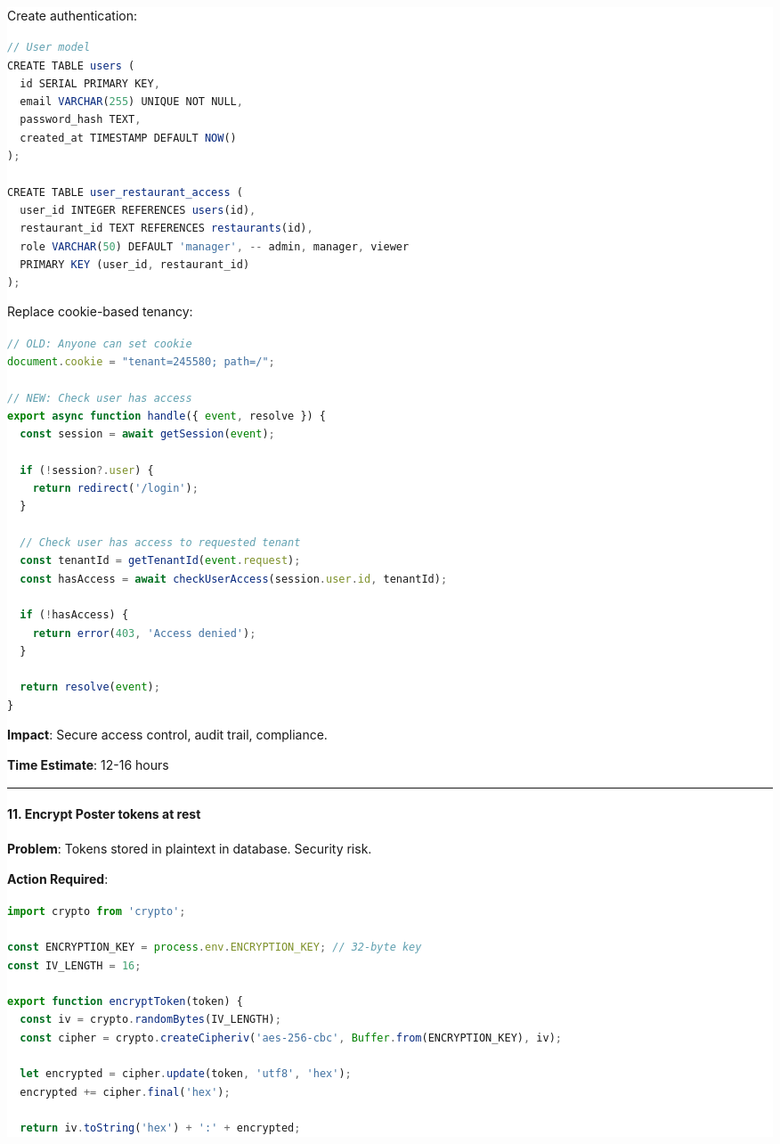 Create authentication:
```javascript
// User model
CREATE TABLE users (
  id SERIAL PRIMARY KEY,
  email VARCHAR(255) UNIQUE NOT NULL,
  password_hash TEXT,
  created_at TIMESTAMP DEFAULT NOW()
);

CREATE TABLE user_restaurant_access (
  user_id INTEGER REFERENCES users(id),
  restaurant_id TEXT REFERENCES restaurants(id),
  role VARCHAR(50) DEFAULT 'manager', -- admin, manager, viewer
  PRIMARY KEY (user_id, restaurant_id)
);
```

Replace cookie-based tenancy:
```javascript
// OLD: Anyone can set cookie
document.cookie = "tenant=245580; path=/";

// NEW: Check user has access
export async function handle({ event, resolve }) {
  const session = await getSession(event);
  
  if (!session?.user) {
    return redirect('/login');
  }
  
  // Check user has access to requested tenant
  const tenantId = getTenantId(event.request);
  const hasAccess = await checkUserAccess(session.user.id, tenantId);
  
  if (!hasAccess) {
    return error(403, 'Access denied');
  }
  
  return resolve(event);
}
```

**Impact**: Secure access control, audit trail, compliance.

**Time Estimate**: 12-16 hours

---

#### 11. Encrypt Poster tokens at rest
**Problem**: Tokens stored in plaintext in database. Security risk.

**Action Required**:
```javascript
import crypto from 'crypto';

const ENCRYPTION_KEY = process.env.ENCRYPTION_KEY; // 32-byte key
const IV_LENGTH = 16;

export function encryptToken(token) {
  const iv = crypto.randomBytes(IV_LENGTH);
  const cipher = crypto.createCipheriv('aes-256-cbc', Buffer.from(ENCRYPTION_KEY), iv);
  
  let encrypted = cipher.update(token, 'utf8', 'hex');
  encrypted += cipher.final('hex');
  
  return iv.toString('hex') + ':' + encrypted;
```